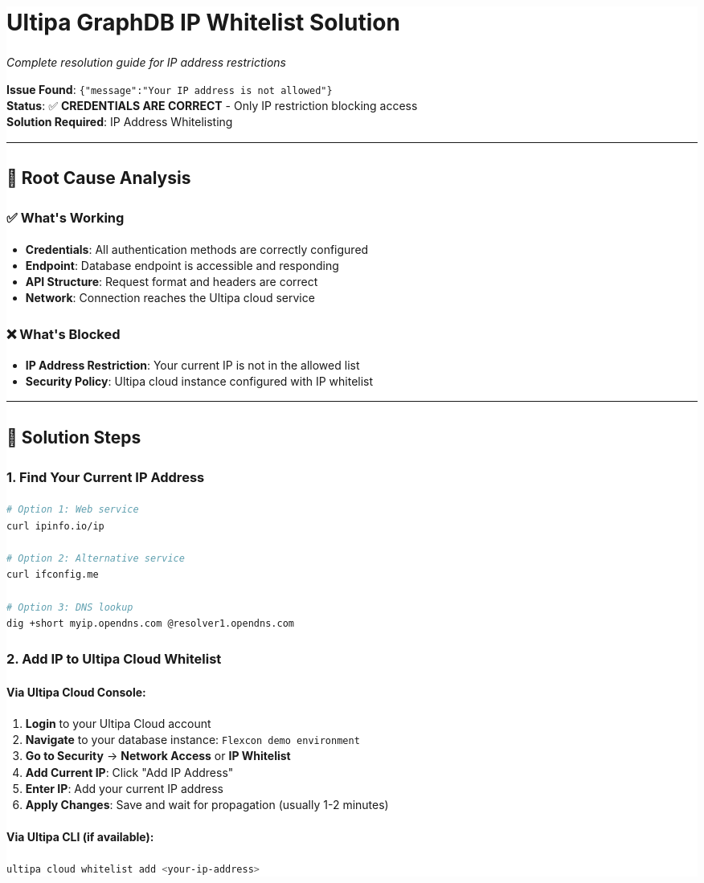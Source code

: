 # Ultipa GraphDB IP Whitelist Solution
*Complete resolution guide for IP address restrictions*

**Issue Found**: `{"message":"Your IP address is not allowed"}`  
**Status**: ✅ **CREDENTIALS ARE CORRECT** - Only IP restriction blocking access  
**Solution Required**: IP Address Whitelisting

---

## 🎯 Root Cause Analysis

### ✅ What's Working
- **Credentials**: All authentication methods are correctly configured
- **Endpoint**: Database endpoint is accessible and responding
- **API Structure**: Request format and headers are correct
- **Network**: Connection reaches the Ultipa cloud service

### ❌ What's Blocked  
- **IP Address Restriction**: Your current IP is not in the allowed list
- **Security Policy**: Ultipa cloud instance configured with IP whitelist

---

## 🔧 Solution Steps

### 1. Find Your Current IP Address
```bash
# Option 1: Web service
curl ipinfo.io/ip

# Option 2: Alternative service  
curl ifconfig.me

# Option 3: DNS lookup
dig +short myip.opendns.com @resolver1.opendns.com
```

### 2. Add IP to Ultipa Cloud Whitelist

#### Via Ultipa Cloud Console:
1. **Login** to your Ultipa Cloud account
2. **Navigate** to your database instance: `Flexcon demo environment`
3. **Go to Security** → **Network Access** or **IP Whitelist**
4. **Add Current IP**: Click "Add IP Address" 
5. **Enter IP**: Add your current IP address
6. **Apply Changes**: Save and wait for propagation (usually 1-2 minutes)

#### Via Ultipa CLI (if available):
```bash
ultipa cloud whitelist add <your-ip-address>
```
